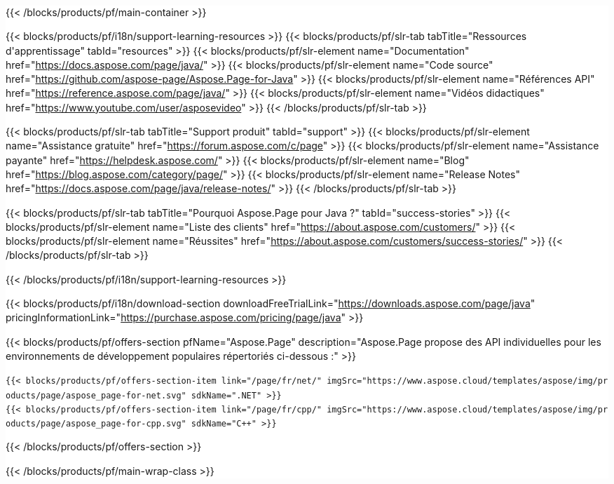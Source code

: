 
{{< /blocks/products/pf/main-container >}}


{{< blocks/products/pf/i18n/support-learning-resources >}}
{{< blocks/products/pf/slr-tab tabTitle="Ressources d'apprentissage" tabId="resources" >}}
{{< blocks/products/pf/slr-element name="Documentation" href="https://docs.aspose.com/page/java/" >}}
{{< blocks/products/pf/slr-element name="Code source" href="https://github.com/aspose-page/Aspose.Page-for-Java" >}}
{{< blocks/products/pf/slr-element name="Références API" href="https://reference.aspose.com/page/java/" >}}
{{< blocks/products/pf/slr-element name="Vidéos didactiques" href="https://www.youtube.com/user/asposevideo" >}}
{{< /blocks/products/pf/slr-tab >}}

{{< blocks/products/pf/slr-tab tabTitle="Support produit" tabId="support" >}}
{{< blocks/products/pf/slr-element name="Assistance gratuite" href="https://forum.aspose.com/c/page" >}}
{{< blocks/products/pf/slr-element name="Assistance payante" href="https://helpdesk.aspose.com/" >}}
{{< blocks/products/pf/slr-element name="Blog" href="https://blog.aspose.com/category/page/" >}}
{{< blocks/products/pf/slr-element name="Release Notes" href="https://docs.aspose.com/page/java/release-notes/" >}}
{{< /blocks/products/pf/slr-tab >}}

{{< blocks/products/pf/slr-tab tabTitle="Pourquoi Aspose.Page pour Java ?" tabId="success-stories" >}}
{{< blocks/products/pf/slr-element name="Liste des clients" href="https://about.aspose.com/customers/" >}}
{{< blocks/products/pf/slr-element name="Réussites" href="https://about.aspose.com/customers/success-stories/" >}}
{{< /blocks/products/pf/slr-tab >}}

{{< /blocks/products/pf/i18n/support-learning-resources >}}

{{< blocks/products/pf/i18n/download-section downloadFreeTrialLink="https://downloads.aspose.com/page/java" pricingInformationLink="https://purchase.aspose.com/pricing/page/java" >}}

{{< blocks/products/pf/offers-section pfName="Aspose.Page" description="Aspose.Page propose des API individuelles pour les environnements de développement populaires répertoriés ci-dessous :" >}}

    {{< blocks/products/pf/offers-section-item link="/page/fr/net/" imgSrc="https://www.aspose.cloud/templates/aspose/img/products/page/aspose_page-for-net.svg" sdkName=".NET" >}}
    {{< blocks/products/pf/offers-section-item link="/page/fr/cpp/" imgSrc="https://www.aspose.cloud/templates/aspose/img/products/page/aspose_page-for-cpp.svg" sdkName="C++" >}}

{{< /blocks/products/pf/offers-section >}}

{{< /blocks/products/pf/main-wrap-class >}}
